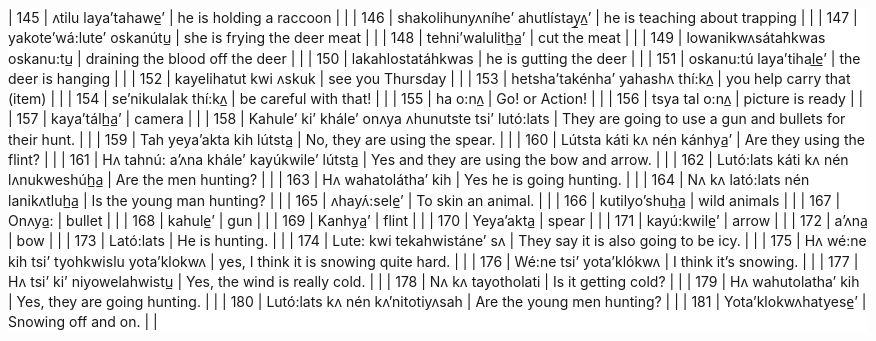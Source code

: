 | 145 | ʌtilu laya’tahawe̲’ | he is holding a raccoon | <audio src="../audio/145.mp3" controls></audio> |
| 146 | shakolihunyʌníhe’ ahutlístay̲ʌ̲’ | he is teaching about trapping | <audio src="../audio/146.mp3" controls></audio> |
| 147 | yakote’wá:lute’ oskanútu̲ | she is frying the deer meat | <audio src="../audio/147.mp3" controls></audio> |
| 148 | tehni’walulith̲a̲’ | cut the meat | <audio src="../audio/148.mp3" controls></audio> |
| 149 | lowanikwʌsátahkwas oskanu:tu̲ | draining the blood off the deer | <audio src="../audio/149.mp3" controls></audio> |
| 150 | lakahlostatáhkwas | he is gutting the deer | <audio src="../audio/150.mp3" controls></audio> |
| 151 | oskanu:tú laya’tihal̲e̲’ | the deer is hanging | <audio src="../audio/151.mp3" controls></audio> |
| 152 | kayelihatut kwi ʌskuk | see you Thursday | <audio src="../audio/152.mp3" controls></audio> |
| 153 | hetsha’takénha’ yahashʌ thí:kʌ̲ | you help carry that (item) | <audio src="../audio/153.mp3" controls></audio> |
| 154 | se’nikulalak thí:kʌ̲ | be careful with that! | <audio src="../audio/154.mp3" controls></audio> |
| 155 | ha  o:nʌ̲ | Go! or Action! | <audio src="../audio/155.mp3" controls></audio> |
| 156 | tsya tal o:nʌ̲ | picture is ready | <audio src="../audio/156.mp3" controls></audio> |
| 157 | kaya’tálh̲a̲’ | camera | <audio src="../audio/157.mp3" controls></audio> |
| 158 | Kahule’ ki’ khále’ onʌya ʌhunutste tsi’ lutó:lats | They are going to use a gun and bullets for their hunt. | <audio src="../audio/158.mp3" controls></audio> |
| 159 | Tah  yeya’akta kih lútsta̲ | No, they are using the spear. | <audio src="../audio/159.mp3" controls></audio> |
| 160 | Lútsta káti kʌ nén kánhya̲’ | Are they using the flint? | <audio src="../audio/160.mp3" controls></audio> |
| 161 | Hʌ tahnú: a’ʌna khále’ kayúkwile’ lútsta̲ | Yes and they are using the bow and arrow. | <audio src="../audio/161.mp3" controls></audio> |
| 162 | Lutó:lats káti kʌ nén lʌnukweshúh̲a̲ | Are the men hunting? | <audio src="../audio/162.mp3" controls></audio> |
| 163 | Hʌ wahatolátha’ kih | Yes he is going hunting. | <audio src="../audio/163.mp3" controls></audio> |
| 164 | Nʌ kʌ lató:lats nén lanikʌtluh̲a̲ | Is the young man hunting? | <audio src="../audio/164.mp3" controls></audio> |
| 165 | ʌhayʌ́:sele̲’ | To skin an animal. | <audio src="../audio/165.mp3" controls></audio> |
| 166 | kutilyo’shuh̲a̲ | wild animals | <audio src="../audio/166.mp3" controls></audio> |
| 167 | Onʌya̲: | bullet | <audio src="../audio/167.mp3" controls></audio> |
| 168 | kahule̲’ | gun | <audio src="../audio/168.mp3" controls></audio> |
| 169 | Kanhya̲’ | flint | <audio src="../audio/169.mp3" controls></audio> |
| 170 | Yeya’akta̲ | spear | <audio src="../audio/170.mp3" controls></audio> |
| 171 | kayú:kwile̲’ | arrow | <audio src="../audio/171.mp3" controls></audio> |
| 172 | a’ʌna̲ | bow | <audio src="../audio/172.mp3" controls></audio> |
| 173 | Lató:lats | He is hunting. | <audio src="../audio/173.mp3" controls></audio> |
| 174 | Lute: kwi tekahwistáne’ sʌ | They say it is also going to be icy. | <audio src="../audio/174.mp3" controls></audio> |
| 175 | Hʌ wé:ne kih tsi’ tyohkwislu yota’klokwʌ | yes, I think it is snowing quite hard. | <audio src="../audio/175.mp3" controls></audio> |
| 176 | Wé:ne tsi’ yota’klókwʌ | I think it’s snowing. | <audio src="../audio/176.mp3" controls></audio> |
| 177 | Hʌ tsi’ ki’ niyowelahwistu̲ | Yes, the wind is really cold. | <audio src="../audio/177.mp3" controls></audio> |
| 178 | Nʌ kʌ tayotholati | Is it getting cold? | <audio src="../audio/178.mp3" controls></audio> |
| 179 | Hʌ wahutolatha’ kih | Yes, they are going hunting. | <audio src="../audio/179.mp3" controls></audio> |
| 180 | Lutó:lats kʌ nén kʌ’nitotiyʌsah | Are the young men hunting? | <audio src="../audio/180.mp3" controls></audio> |
| 181 | Yota’klokwʌhatyese̲’ | Snowing off and on. | <audio src="../audio/181.mp3" controls></audio> |